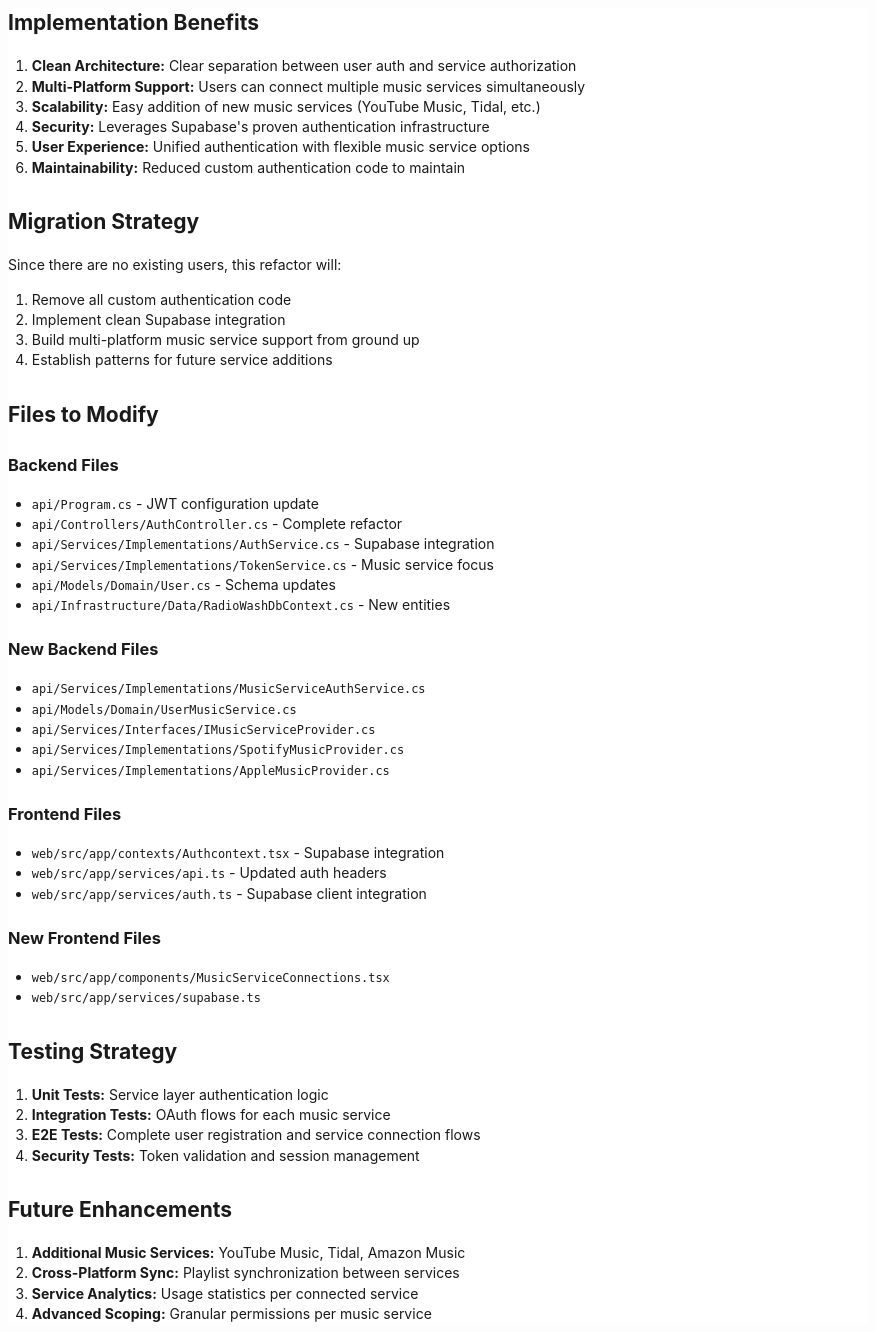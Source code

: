## Implementation Benefits

1. **Clean Architecture:** Clear separation between user auth and service authorization
2. **Multi-Platform Support:** Users can connect multiple music services simultaneously
3. **Scalability:** Easy addition of new music services (YouTube Music, Tidal, etc.)
4. **Security:** Leverages Supabase's proven authentication infrastructure
5. **User Experience:** Unified authentication with flexible music service options
6. **Maintainability:** Reduced custom authentication code to maintain

## Migration Strategy

Since there are no existing users, this refactor will:
1. Remove all custom authentication code
2. Implement clean Supabase integration
3. Build multi-platform music service support from ground up
4. Establish patterns for future service additions

## Files to Modify

### Backend Files
- `api/Program.cs` - JWT configuration update
- `api/Controllers/AuthController.cs` - Complete refactor
- `api/Services/Implementations/AuthService.cs` - Supabase integration
- `api/Services/Implementations/TokenService.cs` - Music service focus
- `api/Models/Domain/User.cs` - Schema updates
- `api/Infrastructure/Data/RadioWashDbContext.cs` - New entities

### New Backend Files
- `api/Services/Implementations/MusicServiceAuthService.cs`
- `api/Models/Domain/UserMusicService.cs`
- `api/Services/Interfaces/IMusicServiceProvider.cs`
- `api/Services/Implementations/SpotifyMusicProvider.cs`
- `api/Services/Implementations/AppleMusicProvider.cs`

### Frontend Files
- `web/src/app/contexts/Authcontext.tsx` - Supabase integration
- `web/src/app/services/api.ts` - Updated auth headers
- `web/src/app/services/auth.ts` - Supabase client integration

### New Frontend Files
- `web/src/app/components/MusicServiceConnections.tsx`
- `web/src/app/services/supabase.ts`

## Testing Strategy

1. **Unit Tests:** Service layer authentication logic
2. **Integration Tests:** OAuth flows for each music service
3. **E2E Tests:** Complete user registration and service connection flows
4. **Security Tests:** Token validation and session management

## Future Enhancements

1. **Additional Music Services:** YouTube Music, Tidal, Amazon Music
2. **Cross-Platform Sync:** Playlist synchronization between services
3. **Service Analytics:** Usage statistics per connected service
4. **Advanced Scoping:** Granular permissions per music service